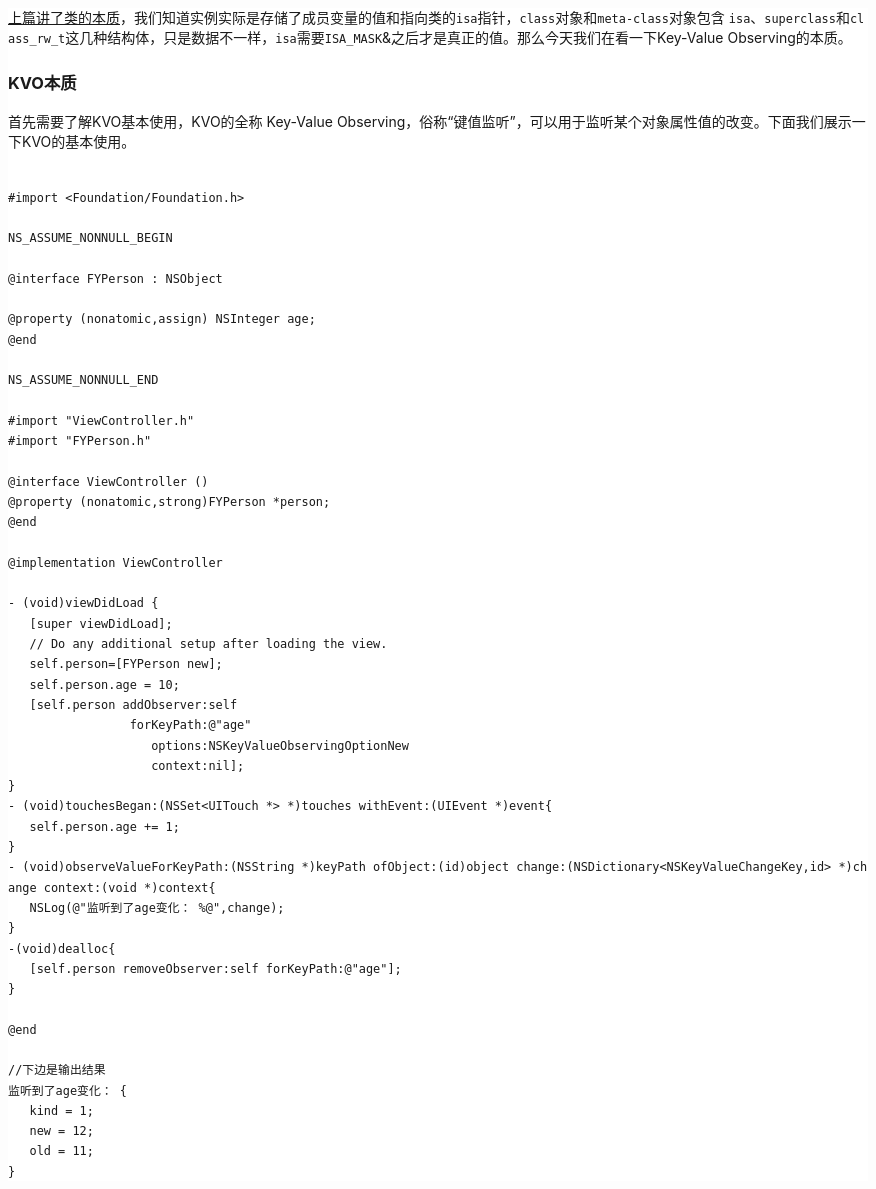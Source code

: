 [上篇讲了类的本质](https://juejin.im/post/5d19c59e6fb9a07f04205f95)，我们知道实例实际是存储了成员变量的值和指向类的`isa`指针，`class`对象和`meta-class`对象包含 `isa`、`superclass`和`class_rw_t`这几种结构体，只是数据不一样，`isa`需要`ISA_MASK`&之后才是真正的值。那么今天我们在看一下Key-Value Observing的本质。
 
### KVO本质
 
 首先需要了解KVO基本使用，KVO的全称 Key-Value Observing，俗称“键值监听”，可以用于监听某个对象属性值的改变。下面我们展示一下KVO的基本使用。
 
 ```
 
 #import <Foundation/Foundation.h>

NS_ASSUME_NONNULL_BEGIN

@interface FYPerson : NSObject

@property (nonatomic,assign) NSInteger age;
@end

NS_ASSUME_NONNULL_END

#import "ViewController.h"
#import "FYPerson.h"

@interface ViewController ()
@property (nonatomic,strong)FYPerson *person;
@end

@implementation ViewController

- (void)viewDidLoad {
	[super viewDidLoad];
	// Do any additional setup after loading the view.
	self.person=[FYPerson new];
	self.person.age = 10;
	[self.person addObserver:self
    			  forKeyPath:@"age"
    				 options:NSKeyValueObservingOptionNew
    				 context:nil];
}
- (void)touchesBegan:(NSSet<UITouch *> *)touches withEvent:(UIEvent *)event{
	self.person.age += 1;
}
- (void)observeValueForKeyPath:(NSString *)keyPath ofObject:(id)object change:(NSDictionary<NSKeyValueChangeKey,id> *)change context:(void *)context{
	NSLog(@"监听到了age变化： %@",change);
}
-(void)dealloc{
	[self.person removeObserver:self forKeyPath:@"age"];
}

@end

//下边是输出结果
监听到了age变化： {
    kind = 1;
    new = 12;
    old = 11;
}
 ```
 